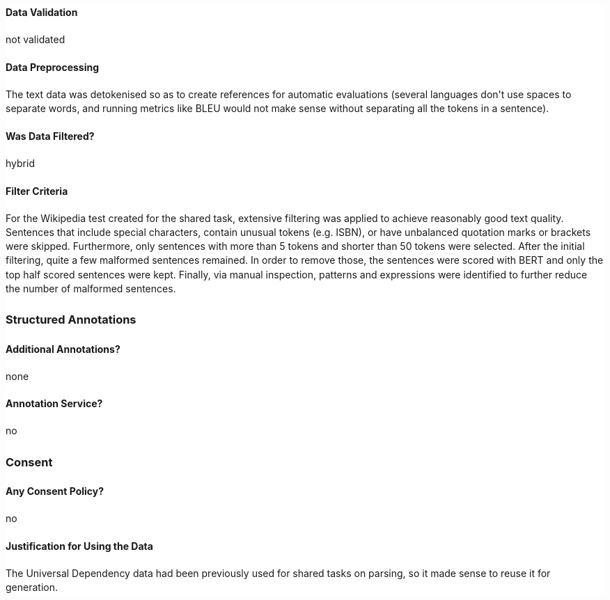#### Data Validation



not validated

#### Data Preprocessing



The text data was detokenised so as to create references for automatic evaluations (several languages don't use spaces to separate words, and running metrics like BLEU would not make sense without separating all the tokens in a sentence).

#### Was Data Filtered?



hybrid

#### Filter Criteria



For the Wikipedia test created for the shared task, extensive filtering was applied to achieve reasonably good text quality. Sentences that include special characters, contain unusual tokens (e.g. ISBN), or have unbalanced quotation marks or brackets were skipped. Furthermore, only sentences with more than 5 tokens and shorter than 50 tokens were selected. After the initial filtering, quite a few malformed sentences remained. In order to remove those, the sentences were scored with BERT and
only the top half scored sentences were kept. Finally, via manual inspection, patterns and expressions were identified to
further reduce the number of malformed sentences.


### Structured Annotations

#### Additional Annotations?




none

#### Annotation Service?



no


### Consent

#### Any Consent Policy?



no

#### Justification for Using the Data



The Universal Dependency data had been previously used for shared tasks on parsing, so it made sense to reuse it for generation.
